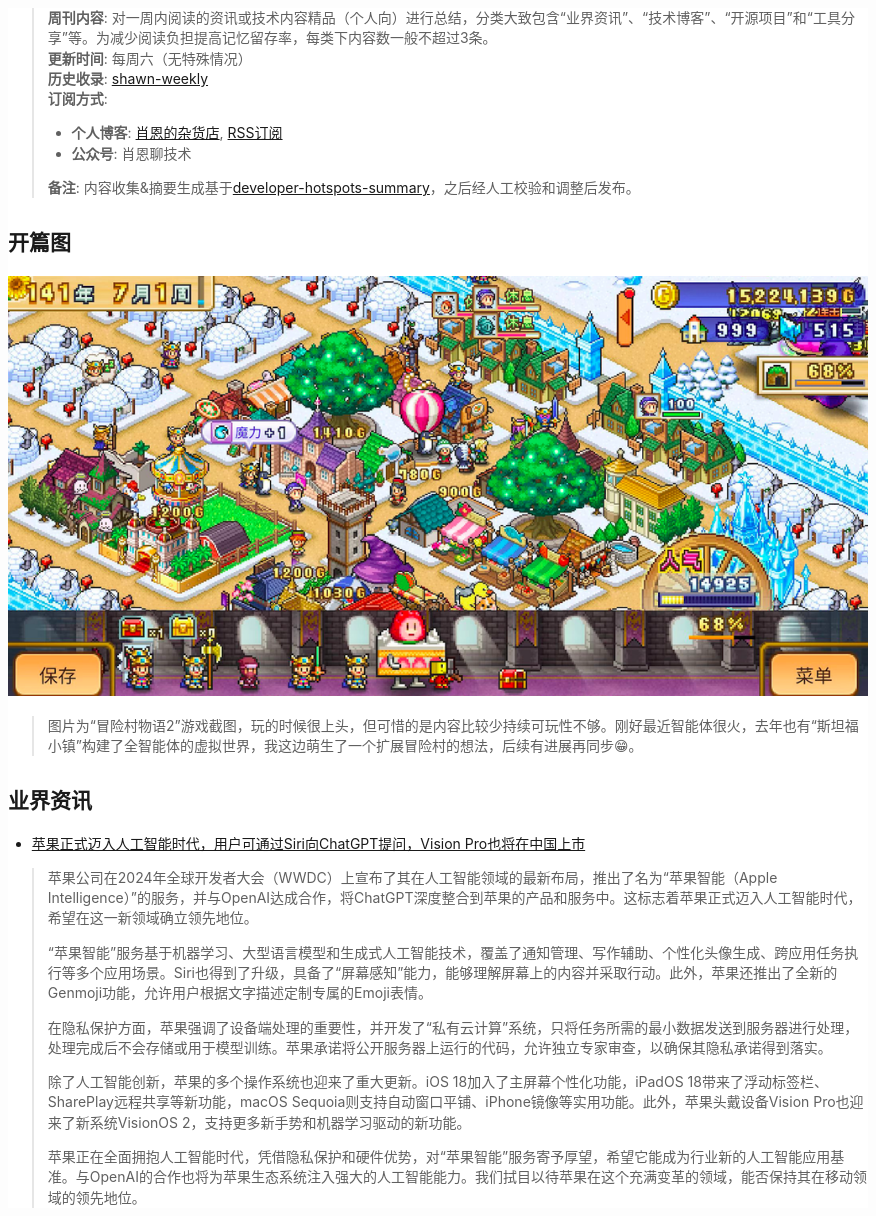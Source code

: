 > **周刊内容**: 对一周内阅读的资讯或技术内容精品（个人向）进行总结，分类大致包含“业界资讯”、“技术博客”、“开源项目”和“工具分享”等。为减少阅读负担提高记忆留存率，每类下内容数一般不超过3条。<br>
> **更新时间**: 每周六（无特殊情况）<br>
> **历史收录**: [shawn-weekly](https://github.com/Xiaoxie1994/shawn-weekly) <br>
> **订阅方式**: 
> - **个人博客**: [肖恩的杂货店](https://www.shawnxie.top/categories/tf-weekly), [RSS订阅](https://www.shawnxie.top/feed.xml)
> - **公众号**: 肖恩聊技术
>
> **备注**: 内容收集&摘要生成基于[developer-hotspots-summary](https://github.com/Xiaoxie1994/developer-hotspots-summary)，之后经人工校验和调整后发布。

## 开篇图
![冒险村物语](../picture/intro-w25.png)
> 图片为“冒险村物语2”游戏截图，玩的时候很上头，但可惜的是内容比较少持续可玩性不够。刚好最近智能体很火，去年也有“斯坦福小镇”构建了全智能体的虚拟世界，我这边萌生了一个扩展冒险村的想法，后续有进展再同步😁。

## 业界资讯
- [苹果正式迈入人工智能时代，用户可通过Siri向ChatGPT提问，Vision Pro也将在中国上市](http://www.mittrchina.com/news/detail/13420) 
> 苹果公司在2024年全球开发者大会（WWDC）上宣布了其在人工智能领域的最新布局，推出了名为“苹果智能（Apple Intelligence）”的服务，并与OpenAI达成合作，将ChatGPT深度整合到苹果的产品和服务中。这标志着苹果正式迈入人工智能时代，希望在这一新领域确立领先地位。
>
> “苹果智能”服务基于机器学习、大型语言模型和生成式人工智能技术，覆盖了通知管理、写作辅助、个性化头像生成、跨应用任务执行等多个应用场景。Siri也得到了升级，具备了“屏幕感知”能力，能够理解屏幕上的内容并采取行动。此外，苹果还推出了全新的Genmoji功能，允许用户根据文字描述定制专属的Emoji表情。
>
> 在隐私保护方面，苹果强调了设备端处理的重要性，并开发了“私有云计算”系统，只将任务所需的最小数据发送到服务器进行处理，处理完成后不会存储或用于模型训练。苹果承诺将公开服务器上运行的代码，允许独立专家审查，以确保其隐私承诺得到落实。
>
> 除了人工智能创新，苹果的多个操作系统也迎来了重大更新。iOS 18加入了主屏幕个性化功能，iPadOS 18带来了浮动标签栏、SharePlay远程共享等新功能，macOS Sequoia则支持自动窗口平铺、iPhone镜像等实用功能。此外，苹果头戴设备Vision Pro也迎来了新系统VisionOS 2，支持更多新手势和机器学习驱动的新功能。
>
>苹果正在全面拥抱人工智能时代，凭借隐私保护和硬件优势，对“苹果智能”服务寄予厚望，希望它能成为行业新的人工智能应用基准。与OpenAI的合作也将为苹果生态系统注入强大的人工智能能力。我们拭目以待苹果在这个充满变革的领域，能否保持其在移动领域的领先地位。       
